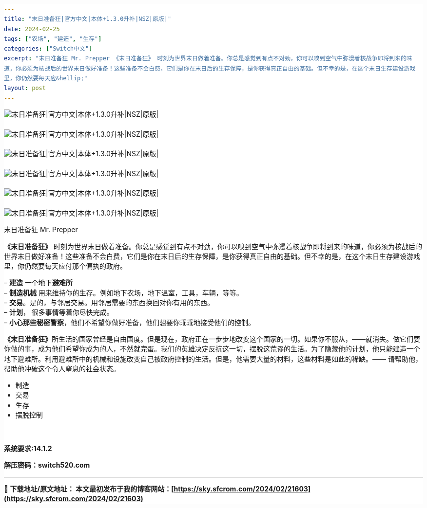 ```yaml
---
title: "末日准备狂|官方中文|本体+1.3.0升补|NSZ|原版|"
date: 2024-02-25
tags: ["农场", "建造", "生存"]
categories: ["Switch中文"]
excerpt: "末日准备狂 Mr. Prepper 《末日准备狂》 时刻为世界末日做着准备。你总是感觉到有点不对劲，你可以嗅到空气中弥漫着核战争即将到来的味道，你必须为核战后的世界末日做好准备！这些准备不会白费，它们是你在末日后的生存保障，是你获得真正自由的基础。但不幸的是，在这个末日生存建设游戏里，你仍然要每天应&hellip;"
layout: post
---
```


 <p><img title="header_alt_assets_10.jpg" src="https://sky.sfcrom.com/wp-content/uploads/2024/02/20240225_65da9cd2cf0d9.jpg" alt="末日准备狂|官方中文|本体+1.3.0升补|NSZ|原版|" style="display:block; margin-left:auto; margin-right:auto;width:100%;height:auto;" /><br /> <img title="ss_226ee01a2f811c41de81a79c22ded1753c4adaf6.600x338.jpg" src="https://sky.sfcrom.com/wp-content/uploads/2024/02/20240225_65da9cd4d8291.jpg" alt="末日准备狂|官方中文|本体+1.3.0升补|NSZ|原版|" style="display:block; margin-left:auto; margin-right:auto;width:100%;height:auto;" /><br /> <img title="ss_245fa852d4380bb8e143599e098554e9247a6b37.600x338.jpg" src="https://sky.sfcrom.com/wp-content/uploads/2024/02/20240225_65da9cd5c5d24.jpg" alt="末日准备狂|官方中文|本体+1.3.0升补|NSZ|原版|" style="display:block; margin-left:auto; margin-right:auto;width:100%;height:auto;" /><br /> <img title="ss_68505c455343c583d5c6da450c5eed61ae415f85.600x338.jpg" src="https://sky.sfcrom.com/wp-content/uploads/2024/02/20240225_65da9cd7c1794.jpg" alt="末日准备狂|官方中文|本体+1.3.0升补|NSZ|原版|" style="display:block; margin-left:auto; margin-right:auto;width:100%;height:auto;" /><br /> <img title="ss_d7d4246301813c4caa0e947b72497340b7158973.600x338.jpg" src="https://sky.sfcrom.com/wp-content/uploads/2024/02/20240225_65da9cd986ab1.jpg" alt="末日准备狂|官方中文|本体+1.3.0升补|NSZ|原版|" style="display:block; margin-left:auto; margin-right:auto;width:100%;height:auto;" /><br /> <img title="ss_e868ac2a62c11aa233a7d5dc05bcc7d2fac10ed0.600x338.jpg" src="https://sky.sfcrom.com/wp-content/uploads/2024/02/20240225_65da9cdb5e983.jpg" alt="末日准备狂|官方中文|本体+1.3.0升补|NSZ|原版|" style="display:block; margin-left:auto; margin-right:auto;width:100%;height:auto;" /></p> <p>末日准备狂 Mr. Prepper</p> <p><strong>《末日准备狂》</strong> 时刻为世界末日做着准备。你总是感觉到有点不对劲，你可以嗅到空气中弥漫着核战争即将到来的味道，你必须为核战后的世界末日做好准备！这些准备不会白费，它们是你在末日后的生存保障，是你获得真正自由的基础。但不幸的是，在这个末日生存建设游戏里，你仍然要每天应付那个偏执的政府。</p> <p>– <strong>建造</strong> 一个地下<strong>避难所</strong><br /> – <strong>制造机械</strong> 用来维持你的生存。例如地下农场，地下温室，工具，车辆，等等。<br /> – <strong>交易</strong>。是的，与邻居交易。用邻居需要的东西换回对你有用的东西。<br /> – <strong>计划</strong>， 很多事情等着你尽快完成。<br /> – <strong>小心那些秘密警察</strong>，他们不希望你做好准备，他们想要你乖乖地接受他们的控制。</p> <p><strong>《末日准备狂》</strong>所生活的国家曾经是自由国度。但是现在，政府正在一步步地改变这个国家的一切。如果你不服从，——就消失。做它们要你做的事，成为他们希望你成为的人，不然就完蛋。我们的英雄决定反抗这一切，摆脱这荒谬的生活。为了隐藏他的计划，他只能建造一个地下避难所。利用避难所中的机械和设施改变自己被政府控制的生活。但是，他需要大量的材料，这些材料是如此的稀缺。—— 请帮助他，帮助他冲破这个令人窒息的社会状态。</p> <ul> <li>制造</li> <li>交易</li> <li>生存</li> <li>摆脱控制</li> </ul> <p>&nbsp;</p> <p><strong>系统要求:14.1.2</strong></p> <p><strong>解压密码：switch520.com</strong></p> <p><strong>

---
📖 **下载地址/原文地址：** 本文最初发布于我的博客网站：[https://sky.sfcrom.com/2024/02/21603](https://sky.sfcrom.com/2024/02/21603)
